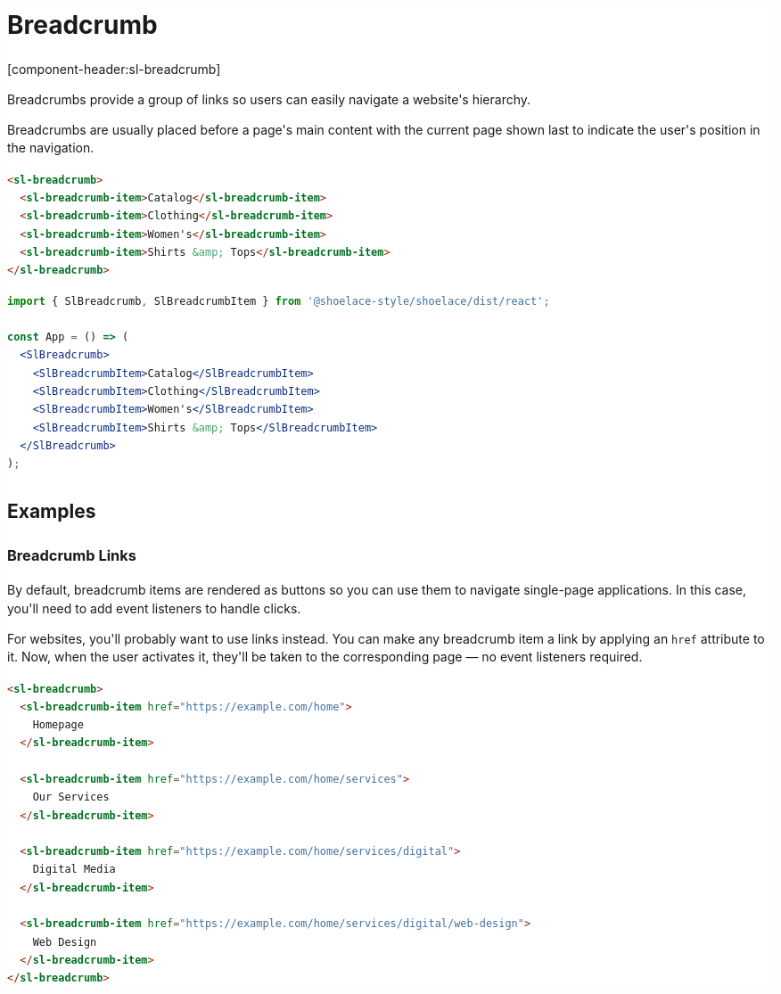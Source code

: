 # Breadcrumb

[component-header:sl-breadcrumb]

Breadcrumbs provide a group of links so users can easily navigate a website's hierarchy.

Breadcrumbs are usually placed before a page's main content with the current page shown last to indicate the user's position in the navigation.

```html preview
<sl-breadcrumb>
  <sl-breadcrumb-item>Catalog</sl-breadcrumb-item>
  <sl-breadcrumb-item>Clothing</sl-breadcrumb-item>
  <sl-breadcrumb-item>Women's</sl-breadcrumb-item>
  <sl-breadcrumb-item>Shirts &amp; Tops</sl-breadcrumb-item>
</sl-breadcrumb>
```

```jsx react
import { SlBreadcrumb, SlBreadcrumbItem } from '@shoelace-style/shoelace/dist/react';

const App = () => (
  <SlBreadcrumb>
    <SlBreadcrumbItem>Catalog</SlBreadcrumbItem>
    <SlBreadcrumbItem>Clothing</SlBreadcrumbItem>
    <SlBreadcrumbItem>Women's</SlBreadcrumbItem>
    <SlBreadcrumbItem>Shirts &amp; Tops</SlBreadcrumbItem>
  </SlBreadcrumb>
);
```

## Examples

### Breadcrumb Links

By default, breadcrumb items are rendered as buttons so you can use them to navigate single-page applications. In this case, you'll need to add event listeners to handle clicks.

For websites, you'll probably want to use links instead. You can make any breadcrumb item a link by applying an `href` attribute to it. Now, when the user activates it, they'll be taken to the corresponding page — no event listeners required.

```html preview
<sl-breadcrumb>
  <sl-breadcrumb-item href="https://example.com/home">
    Homepage
  </sl-breadcrumb-item>

  <sl-breadcrumb-item href="https://example.com/home/services">
    Our Services
  </sl-breadcrumb-item>

  <sl-breadcrumb-item href="https://example.com/home/services/digital">
    Digital Media
  </sl-breadcrumb-item>

  <sl-breadcrumb-item href="https://example.com/home/services/digital/web-design">
    Web Design
  </sl-breadcrumb-item>
</sl-breadcrumb>
```
